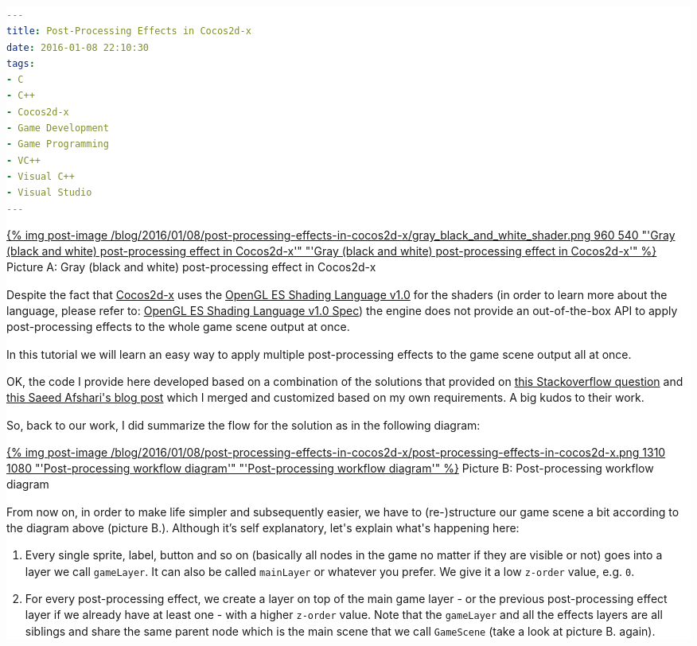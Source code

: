 ```yaml
---
title: Post-Processing Effects in Cocos2d-x
date: 2016-01-08 22:10:30
tags:
- C
- C++
- Cocos2d-x
- Game Development
- Game Programming
- VC++
- Visual C++
- Visual Studio
---
```


[{% img post-image /blog/2016/01/08/post-processing-effects-in-cocos2d-x/gray_black_and_white_shader.png 960 540 "'Gray (black and white) post-processing effect in Cocos2d-x'" "'Gray (black and white) post-processing effect in Cocos2d-x'" %}](/blog/2016/01/08/post-processing-effects-in-cocos2d-x/gray_black_and_white_shader.png)
<span class="post-image-title">Picture A: Gray (black and white) post-processing effect in Cocos2d-x</span>

Despite the fact that [Cocos2d-x](http://cocos2d-x.org/) uses the [OpenGL ES Shading Language v1.0](https://www.khronos.org/opengles/) for the shaders (in order to learn more about the language, please refer to: [OpenGL ES Shading Language v1.0 Spec](https://www.khronos.org/files/opengles_shading_language.pdf)) the engine does not provide an out-of-the-box API to apply post-processing effects to the whole game scene output at once.

In this tutorial we will learn an easy way to apply multiple post-processing effects to the game scene output all at once.



OK, the code I provide here developed based on a combination of the solutions that provided on [this Stackoverflow question](http://stackoverflow.com/questions/33705242/cocos2d-x-3-8-how-to-set-up-post-processing) and [this Saeed Afshari's blog post](http://saeedoo.com/?p=644) which I merged and customized based on my own requirements. A big kudos to their work.

So, back to our work, I did summarize the flow for the solution as in the following diagram:

[{% img post-image /blog/2016/01/08/post-processing-effects-in-cocos2d-x/post-processing-effects-in-cocos2d-x.png 1310 1080 "'Post-processing workflow diagram'" "'Post-processing workflow diagram'" %}](/blog/2016/01/08/post-processing-effects-in-cocos2d-x/post-processing-effects-in-cocos2d-x.png)
<span class="post-image-title">Picture B: Post-processing workflow diagram</span>

From now on, in order to make life simpler and subsequently easier, we have to (re-)structure our game scene a bit according to the diagram above (picture B.). Although it’s self explanatory, let's explain what's happening here:

1. Every single sprite, label, button and so on (basically all nodes in the game no matter if they are visible or not) goes into a layer we call <code>gameLayer</code>. It can also be called <code>mainLayer</code> or whatever you prefer. We give it a low <code>z-order</code> value, e.g. <code>0</code>.

2. For every post-processing effect, we create a layer on top of the main game layer - or the previous post-processing effect layer if we already have at least one - with a higher <code>z-order</code> value. Note that the <code>gameLayer</code> and all the effects layers are all siblings and share the same parent node which is the main scene that we call <code>GameScene</code> (take a look at picture B. again).
